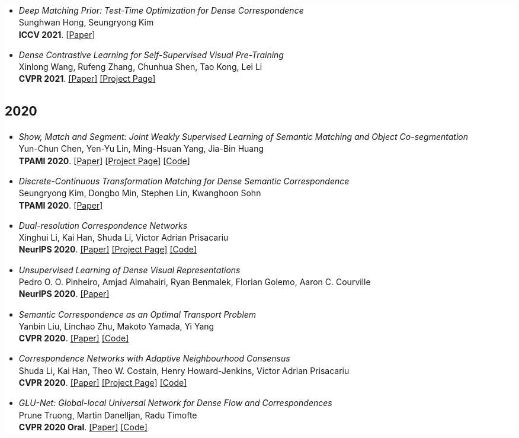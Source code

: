 - *Deep Matching Prior: Test-Time Optimization for Dense Correspondence*  
  Sunghwan Hong, Seungryong Kim   
  **ICCV 2021**. 
  [[Paper]](https://arxiv.org/abs/2106.03090)

- *Dense Contrastive Learning for Self-Supervised Visual Pre-Training*   
  Xinlong Wang, Rufeng Zhang, Chunhua Shen, Tao Kong, Lei Li  
  **CVPR 2021**. [[Paper]](https://openaccess.thecvf.com/content/CVPR2021/papers/Wang_Dense_Contrastive_Learning_for_Self-Supervised_Visual_Pre-Training_CVPR_2021_paper.pdf)
  [[Project Page]](https://sunghwanhong.github.io/DMP/)


## 2020

- *Show, Match and Segment: Joint Weakly Supervised Learning of Semantic Matching and Object Co-segmentation*   
  Yun-Chun Chen, Yen-Yu Lin, Ming-Hsuan Yang, Jia-Bin Huang  
  **TPAMI 2020**. 
  [[Paper]](https://arxiv.org/abs/1906.05857)
  [[Project Page]](https://yunchunchen.github.io/MaCoSNet-web/)
  [[Code]](https://github.com/YunChunChen/MaCoSNet-pytorch)

- *Discrete-Continuous Transformation Matching for Dense Semantic Correspondence*   
  Seungryong Kim, Dongbo Min, Stephen Lin, Kwanghoon Sohn  
  **TPAMI 2020**. 
  [[Paper]](https://ieeexplore.ieee.org/document/8510898)

- *Dual-resolution Correspondence Networks*  
  Xinghui Li, Kai Han, Shuda Li, Victor Adrian Prisacariu   
  **NeurIPS 2020**. 
  [[Paper]](https://arxiv.org/abs/2006.08844)
  [[Project Page]](https://dualrcnet.active.vision/)
  [[Code]](https://github.com/ActiveVisionLab/DualRC-Net)

- *Unsupervised Learning of Dense Visual Representations*   
  Pedro O. O. Pinheiro, Amjad Almahairi, Ryan Benmalek, Florian Golemo, Aaron C. Courville  
  **NeurIPS 2020**. 
  [[Paper]](https://arxiv.org/abs/2011.05499)

- *Semantic Correspondence as an Optimal Transport Problem*   
  Yanbin Liu, Linchao Zhu, Makoto Yamada, Yi Yang  
  **CVPR 2020**. 
  [[Paper]](https://openaccess.thecvf.com/content_CVPR_2020/papers/Liu_Semantic_Correspondence_as_an_Optimal_Transport_Problem_CVPR_2020_paper.pdf)
  [[Code]](https://github.com/csyanbin/SCOT)

- *Correspondence Networks with Adaptive Neighbourhood Consensus*  
  Shuda Li, Kai Han, Theo W. Costain, Henry Howard-Jenkins, Victor Adrian Prisacariu   
  **CVPR 2020**. 
  [[Paper]](https://arxiv.org/abs/2003.12059)
  [[Project Page]](https://ancnet.avlcode.org/)
  [[Code]](https://github.com/ActiveVisionLab/ANCNet)

- *GLU-Net: Global-local Universal Network for Dense Flow and Correspondences*  
  Prune Truong, Martin Danelljan, Radu Timofte   
  **CVPR 2020 Oral**. 
  [[Paper]](https://arxiv.org/abs/1912.05524)
  [[Code]](https://github.com/PruneTruong/GLU-Net)
